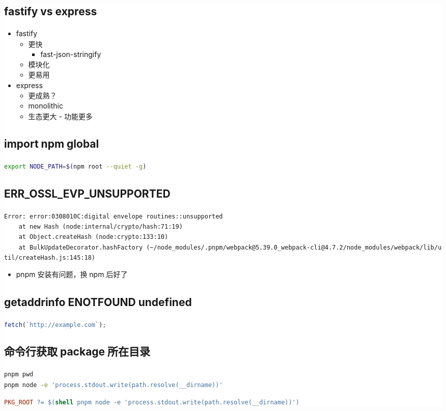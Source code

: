 ## fastify vs express

- fastify
  - 更快
    - fast-json-stringify
  - 模块化
  - 更易用
- express
  - 更成熟？
  - monolithic
  - 生态更大 - 功能更多

## import npm global

```bash
export NODE_PATH=$(npm root --quiet -g)
```

## ERR_OSSL_EVP_UNSUPPORTED

```
Error: error:0308010C:digital envelope routines::unsupported
    at new Hash (node:internal/crypto/hash:71:19)
    at Object.createHash (node:crypto:133:10)
    at BulkUpdateDecorator.hashFactory (~/node_modules/.pnpm/webpack@5.39.0_webpack-cli@4.7.2/node_modules/webpack/lib/util/createHash.js:145:18)
```

- pnpm 安装有问题，换 npm 后好了

## getaddrinfo ENOTFOUND undefined

```js
fetch(`http://example.com`);
```

## 命令行获取 package 所在目录

```bash
pnpm pwd
pnpm node -e 'process.stdout.write(path.resolve(__dirname))'
```

```makefile
PKG_ROOT ?= $(shell pnpm node -e 'process.stdout.write(path.resolve(__dirname))')
```
